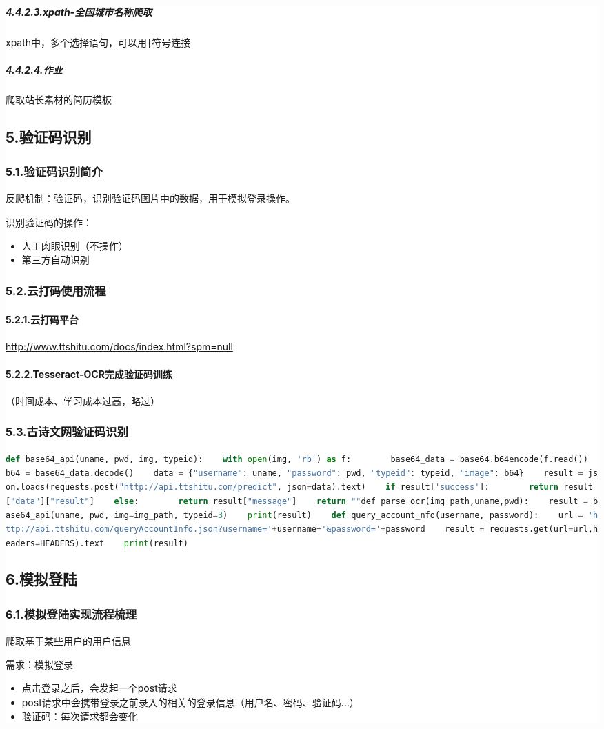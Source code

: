 ##### 4.4.2.3.xpath-全国城市名称爬取

xpath中，多个选择语句，可以用`|`符号连接

##### 4.4.2.4.作业

爬取站长素材的简历模板

## 5.验证码识别

### 5.1.验证码识别简介

反爬机制：验证码，识别验证码图片中的数据，用于模拟登录操作。



识别验证码的操作：

- 人工肉眼识别（不操作）
- 第三方自动识别

### 5.2.云打码使用流程

#### 5.2.1.云打码平台

http://www.ttshitu.com/docs/index.html?spm=null



#### 5.2.2.Tesseract-OCR完成验证码训练

（时间成本、学习成本过高，略过）

### 5.3.古诗文网验证码识别

```python
def base64_api(uname, pwd, img, typeid):    with open(img, 'rb') as f:        base64_data = base64.b64encode(f.read())        b64 = base64_data.decode()    data = {"username": uname, "password": pwd, "typeid": typeid, "image": b64}    result = json.loads(requests.post("http://api.ttshitu.com/predict", json=data).text)    if result['success']:        return result["data"]["result"]    else:        return result["message"]    return ""def parse_ocr(img_path,uname,pwd):    result = base64_api(uname, pwd, img=img_path, typeid=3)    print(result)    def query_account_nfo(username, password):    url = 'http://api.ttshitu.com/queryAccountInfo.json?username='+username+'&password='+password    result = requests.get(url=url,headers=HEADERS).text    print(result)
```

## 6.模拟登陆

### 6.1.模拟登陆实现流程梳理

爬取基于某些用户的用户信息

需求：模拟登录

- 点击登录之后，会发起一个post请求
- post请求中会携带登录之前录入的相关的登录信息（用户名、密码、验证码...）
- 验证码：每次请求都会变化
